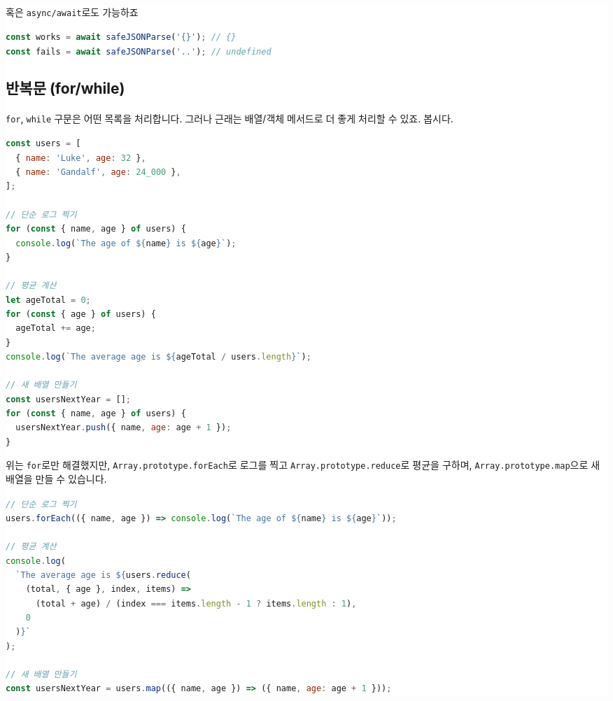 혹은 `async/await`로도 가능하죠

```js
const works = await safeJSONParse('{}'); // {}
const fails = await safeJSONParse('..'); // undefined
```

## 반복문 (for/while)

`for`, `while` 구문은 어떤 목록을 처리합니다. 그러나 근래는 배열/객체 메서드로 더 좋게 처리할 수 있죠. 봅시다.

```js
const users = [
  { name: 'Luke', age: 32 },
  { name: 'Gandalf', age: 24_000 },
];

// 단순 로그 찍기
for (const { name, age } of users) {
  console.log(`The age of ${name} is ${age}`);
}

// 평균 계산
let ageTotal = 0;
for (const { age } of users) {
  ageTotal += age;
}
console.log(`The average age is ${ageTotal / users.length}`);

// 새 배열 만들기
const usersNextYear = [];
for (const { name, age } of users) {
  usersNextYear.push({ name, age: age + 1 });
}
```

위는 `for`로만 해결했지만, `Array.prototype.forEach`로 로그를 찍고 `Array.prototype.reduce`로 평균을 구하며, `Array.prototype.map`으로 새 배열을 만들 수 있습니다.

```js
// 단순 로그 찍기
users.forEach(({ name, age }) => console.log(`The age of ${name} is ${age}`));

// 평균 계산
console.log(
  `The average age is ${users.reduce(
    (total, { age }, index, items) =>
      (total + age) / (index === items.length - 1 ? items.length : 1),
    0
  )}`
);

// 새 배열 만들기
const usersNextYear = users.map(({ name, age }) => ({ name, age: age + 1 }));
```
